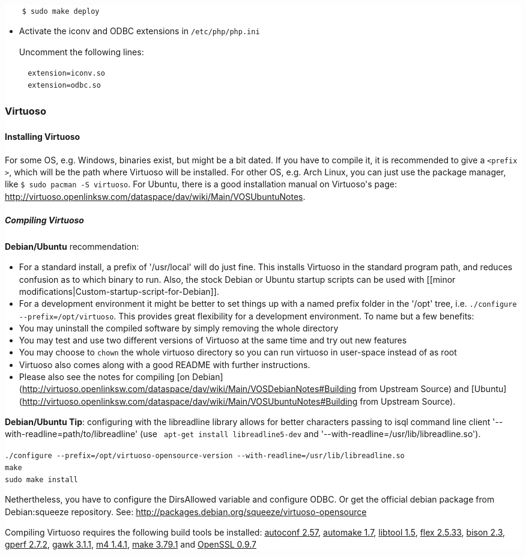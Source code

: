         $ sudo make deploy

- Activate the iconv and ODBC extensions in `/etc/php/php.ini`

    Uncomment the following lines:

        extension=iconv.so
        extension=odbc.so


### Virtuoso

#### Installing Virtuoso
For some OS, e.g. Windows, binaries exist, but might be a bit dated. If you have to compile it, it is recommended to give a `<prefix>`, which will be the path where Virtuoso will be installed. For other OS, e.g. Arch Linux, you can just use the package manager, like `$ sudo pacman -S virtuoso`. For Ubuntu, there is a good installation manual on Virtuoso's page: <http://virtuoso.openlinksw.com/dataspace/dav/wiki/Main/VOSUbuntuNotes>.

##### Compiling Virtuoso

**Debian/Ubuntu** recommendation: 
- For a standard install, a prefix of '/usr/local' will do just fine. This installs Virtuoso in the standard program path, and reduces confusion as to which binary to run. Also, the stock Debian or Ubuntu startup scripts can be used with [[minor modifications|Custom-startup-script-for-Debian]].
- For a development environment it might be better to set things up with a named prefix folder in the '/opt' tree, i.e. `./configure --prefix=/opt/virtuoso`. This provides great flexibility for a development environment. To name but a few benefits:
 - You may uninstall the compiled software by simply removing the whole directory
 - You may test and use two different versions of Virtuoso at the same time and try out new features
 - You may choose to `chown` the whole virtuoso directory so you can run virtuoso in user-space instead of  as root
- Virtuoso also comes along with a good README with further instructions. 
- Please also see the notes for compiling [on Debian](http://virtuoso.openlinksw.com/dataspace/dav/wiki/Main/VOSDebianNotes#Building from Upstream Source) and [Ubuntu](http://virtuoso.openlinksw.com/dataspace/dav/wiki/Main/VOSUbuntuNotes#Building from Upstream Source).

**Debian/Ubuntu Tip**:  configuring with the libreadline library allows for better characters passing to isql command line client '--with-readline=path/to/libreadline' (use ` apt-get install libreadline5-dev` and '--with-readline=/usr/lib/libreadline.so').

```shell
./configure --prefix=/opt/virtuoso-opensource-version --with-readline=/usr/lib/libreadline.so
make
sudo make install
```

Nethertheless, you have to configure the DirsAllowed variable and configure ODBC. Or get the official debian package from Debian:squeeze repository. See: http://packages.debian.org/squeeze/virtuoso-opensource

Compiling Virtuoso requires the following build tools be installed:
[autoconf 2.57](http://www.gnu.org/software/autoconf/),
[automake 1.7](http://www.gnu.org/software/automake/),
[libtool 1.5](http://www.gnu.org/software/libtool/),
[flex 2.5.33](http://flex.sourceforge.net/),
[bison 2.3](http://www.gnu.org/software/bison/),
[gperf 2.7.2](http://www.gnu.org/software/gperf/),
[gawk 3.1.1](http://www.gnu.org/software/gawk/),
[m4 1.4.1](http://www.gnu.org/software/m4/),
[make 3.79.1](http://www.gnu.org/software/make/) and
[OpenSSL 0.9.7](http://www.openssl.org/)
